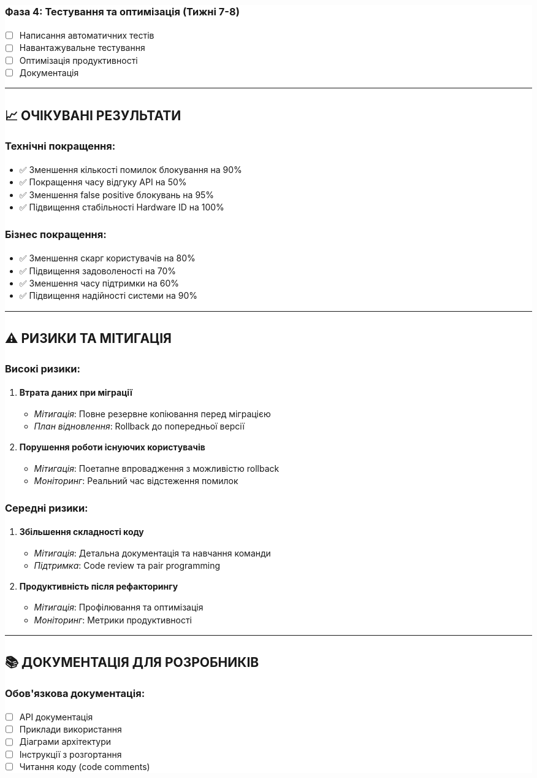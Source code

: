 ### **Фаза 4: Тестування та оптимізація (Тижні 7-8)**
- [ ] Написання автоматичних тестів
- [ ] Навантажувальне тестування
- [ ] Оптимізація продуктивності
- [ ] Документація

---

## 📈 **ОЧІКУВАНІ РЕЗУЛЬТАТИ**

### **Технічні покращення:**
- ✅ Зменшення кількості помилок блокування на 90%
- ✅ Покращення часу відгуку API на 50%
- ✅ Зменшення false positive блокувань на 95%
- ✅ Підвищення стабільності Hardware ID на 100%

### **Бізнес покращення:**
- ✅ Зменшення скарг користувачів на 80%
- ✅ Підвищення задоволеності на 70%
- ✅ Зменшення часу підтримки на 60%
- ✅ Підвищення надійності системи на 90%

---

## ⚠️ **РИЗИКИ ТА МІТИГАЦІЯ**

### **Високі ризики:**
1. **Втрата даних при міграції**
   - *Мітигація*: Повне резервне копіювання перед міграцією
   - *План відновлення*: Rollback до попередньої версії

2. **Порушення роботи існуючих користувачів**
   - *Мітигація*: Поетапне впровадження з можливістю rollback
   - *Моніторинг*: Реальний час відстеження помилок

### **Середні ризики:**
1. **Збільшення складності коду**
   - *Мітигація*: Детальна документація та навчання команди
   - *Підтримка*: Code review та pair programming

2. **Продуктивність після рефакторингу**
   - *Мітигація*: Профілювання та оптимізація
   - *Моніторинг*: Метрики продуктивності

---

## 📚 **ДОКУМЕНТАЦІЯ ДЛЯ РОЗРОБНИКІВ**

### **Обов'язкова документація:**
- [ ] API документація
- [ ] Приклади використання
- [ ] Діаграми архітектури
- [ ] Інструкції з розгортання
- [ ] Читання коду (code comments)
